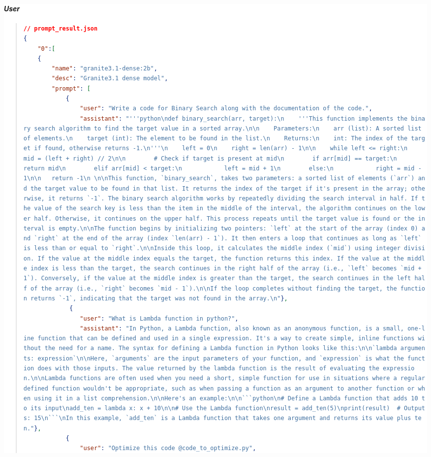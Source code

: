 #### _User_

> ```json
> // prompt_result.json
> {
>     "0":[
>     {
>         "name": "granite3.1-dense:2b",
>         "desc": "Granite3.1 dense model",
>         "prompt": [
>             {
>                 "user": "Write a code for Binary Search along with the documentation of the code.",
>                 "assistant": "'''python\ndef binary_search(arr, target):\n    '''This function implements the binary search algorithm to find the target value in a sorted array.\n\n    Parameters:\n    arr (list): A sorted list of elements.\n    target (int): The element to be found in the list.\n    Returns:\n    int: The index of the target if found, otherwise returns -1.\n'''\n    left = 0\n    right = len(arr) - 1\n\n    while left <= right:\n        mid = (left + right) // 2\n\n        # Check if target is present at mid\n        if arr[mid] == target:\n            return mid\n        elif arr[mid] < target:\n            left = mid + 1\n        else:\n            right = mid - 1\n\n   return -1\n \n\nThis function, `binary_search`, takes two parameters: a sorted list of elements (`arr`) and the target value to be found in that list. It returns the index of the target if it's present in the array; otherwise, it returns `-1`. The binary search algorithm works by repeatedly dividing the search interval in half. If the value of the search key is less than the item in the middle of the interval, the algorithm continues on the lower half. Otherwise, it continues on the upper half. This process repeats until the target value is found or the interval is empty.\n\nThe function begins by initializing two pointers: `left` at the start of the array (index 0) and `right` at the end of the array (index `len(arr) - 1`). It then enters a loop that continues as long as `left` is less than or equal to `right`.\n\nInside this loop, it calculates the middle index (`mid`) using integer division. If the value at the middle index equals the target, the function returns this index. If the value at the middle index is less than the target, the search continues in the right half of the array (i.e., `left` becomes `mid + 1`). Conversely, if the value at the middle index is greater than the target, the search continues in the left half of the array (i.e., `right` becomes `mid - 1`).\n\nIf the loop completes without finding the target, the function returns `-1`, indicating that the target was not found in the array.\n"},
>              {
>                 "user": "What is Lambda function in python?",
>                 "assistant": "In Python, a Lambda function, also known as an anonymous function, is a small, one-line function that can be defined and used in a single expression. It's a way to create simple, inline functions without the need for a name. The syntax for defining a Lambda function in Python looks like this:\n\n`lambda arguments: expression`\n\nHere, `arguments` are the input parameters of your function, and `expression` is what the function does with those inputs. The value returned by the lambda function is the result of evaluating the expression.\n\nLambda functions are often used when you need a short, simple function for use in situations where a regular defined function wouldn't be appropriate, such as when passing a function as an argument to another function or when using it in a list comprehension.\n\nHere's an example:\n\n```python\n# Define a Lambda function that adds 10 to its input\nadd_ten = lambda x: x + 10\n\n# Use the Lambda function\nresult = add_ten(5)\nprint(result)  # Outputs: 15\n```\nIn this example, `add_ten` is a Lambda function that takes one argument and returns its value plus ten."},
>             {
>                 "user": "Optimize this code @code_to_optimize.py",